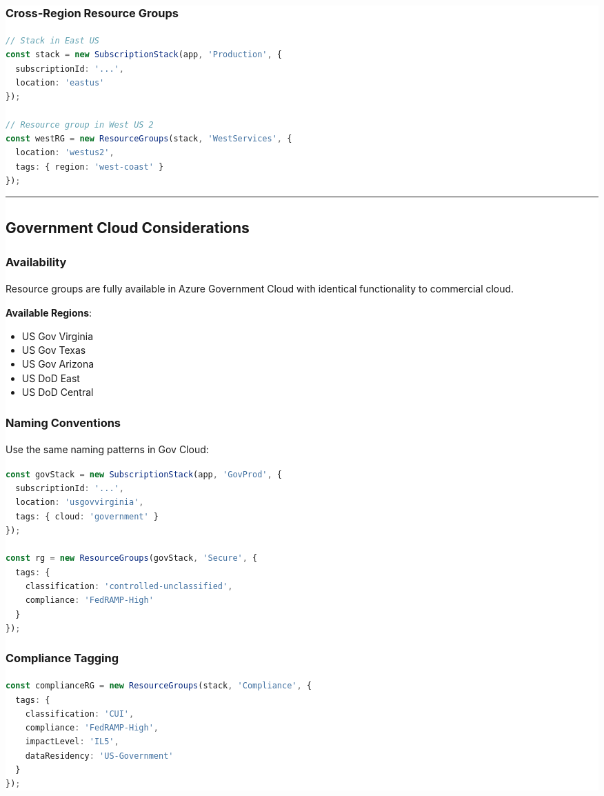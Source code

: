 ### Cross-Region Resource Groups

```typescript
// Stack in East US
const stack = new SubscriptionStack(app, 'Production', {
  subscriptionId: '...',
  location: 'eastus'
});

// Resource group in West US 2
const westRG = new ResourceGroups(stack, 'WestServices', {
  location: 'westus2',
  tags: { region: 'west-coast' }
});
```

---

## Government Cloud Considerations

### Availability
Resource groups are fully available in Azure Government Cloud with identical functionality to commercial cloud.

**Available Regions**:
- US Gov Virginia
- US Gov Texas
- US Gov Arizona
- US DoD East
- US DoD Central

### Naming Conventions
Use the same naming patterns in Gov Cloud:

```typescript
const govStack = new SubscriptionStack(app, 'GovProd', {
  subscriptionId: '...',
  location: 'usgovvirginia',
  tags: { cloud: 'government' }
});

const rg = new ResourceGroups(govStack, 'Secure', {
  tags: {
    classification: 'controlled-unclassified',
    compliance: 'FedRAMP-High'
  }
});
```

### Compliance Tagging
```typescript
const complianceRG = new ResourceGroups(stack, 'Compliance', {
  tags: {
    classification: 'CUI',
    compliance: 'FedRAMP-High',
    impactLevel: 'IL5',
    dataResidency: 'US-Government'
  }
});
```
